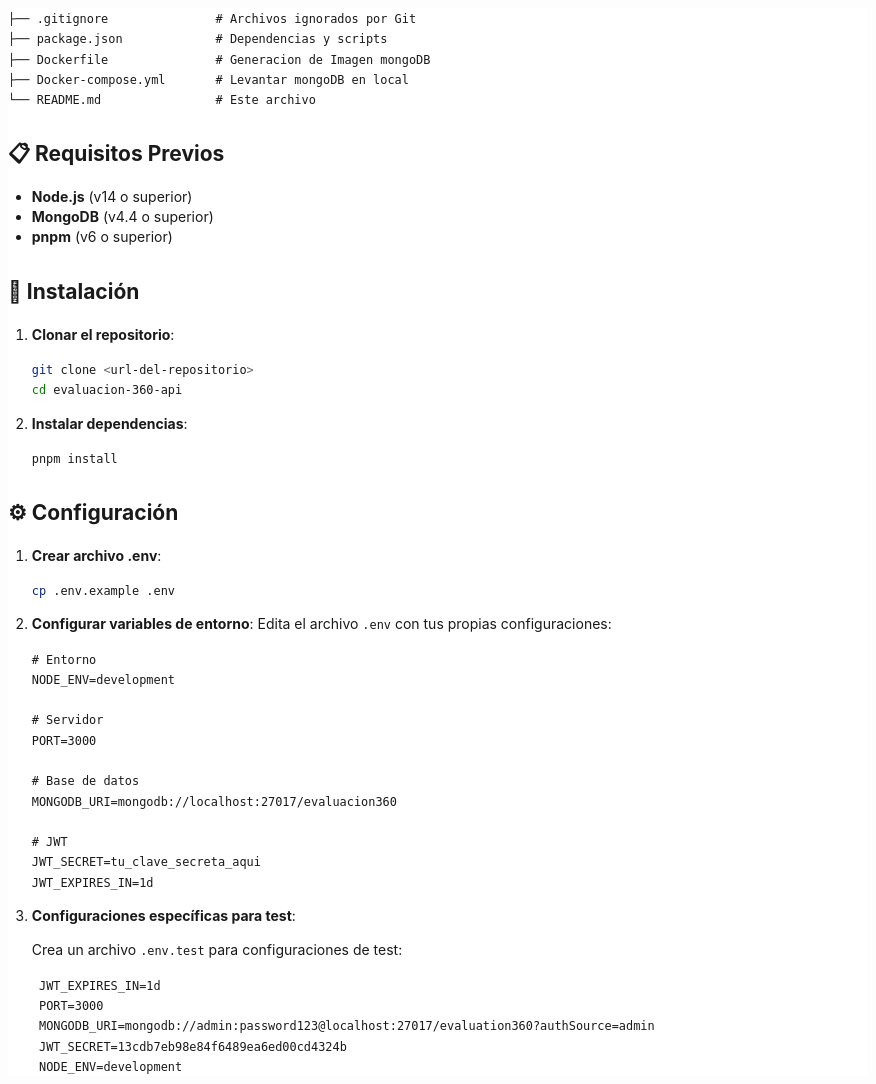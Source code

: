 ```
├── .gitignore               # Archivos ignorados por Git
├── package.json             # Dependencias y scripts
├── Dockerfile               # Generacion de Imagen mongoDB
├── Docker-compose.yml       # Levantar mongoDB en local
└── README.md                # Este archivo
```

## 📋 Requisitos Previos

- **Node.js** (v14 o superior)
- **MongoDB** (v4.4 o superior)
- **pnpm** (v6 o superior)

## 🔧 Instalación

1. **Clonar el repositorio**:
   ```bash
   git clone <url-del-repositorio>
   cd evaluacion-360-api
   ```

2. **Instalar dependencias**:
   ```bash
   pnpm install
   ```

## ⚙️ Configuración

1. **Crear archivo .env**:
   ```bash
   cp .env.example .env
   ```

2. **Configurar variables de entorno**:
   Edita el archivo `.env` con tus propias configuraciones:

   ```env
   # Entorno
   NODE_ENV=development
   
   # Servidor
   PORT=3000
   
   # Base de datos
   MONGODB_URI=mongodb://localhost:27017/evaluacion360
   
   # JWT
   JWT_SECRET=tu_clave_secreta_aqui
   JWT_EXPIRES_IN=1d
   ```

3. **Configuraciones específicas para test**:

   Crea un archivo `.env.test` para configuraciones de test:
   ```env
    JWT_EXPIRES_IN=1d
    PORT=3000
    MONGODB_URI=mongodb://admin:password123@localhost:27017/evaluation360?authSource=admin
    JWT_SECRET=13cdb7eb98e84f6489ea6ed00cd4324b
    NODE_ENV=development
   ```
